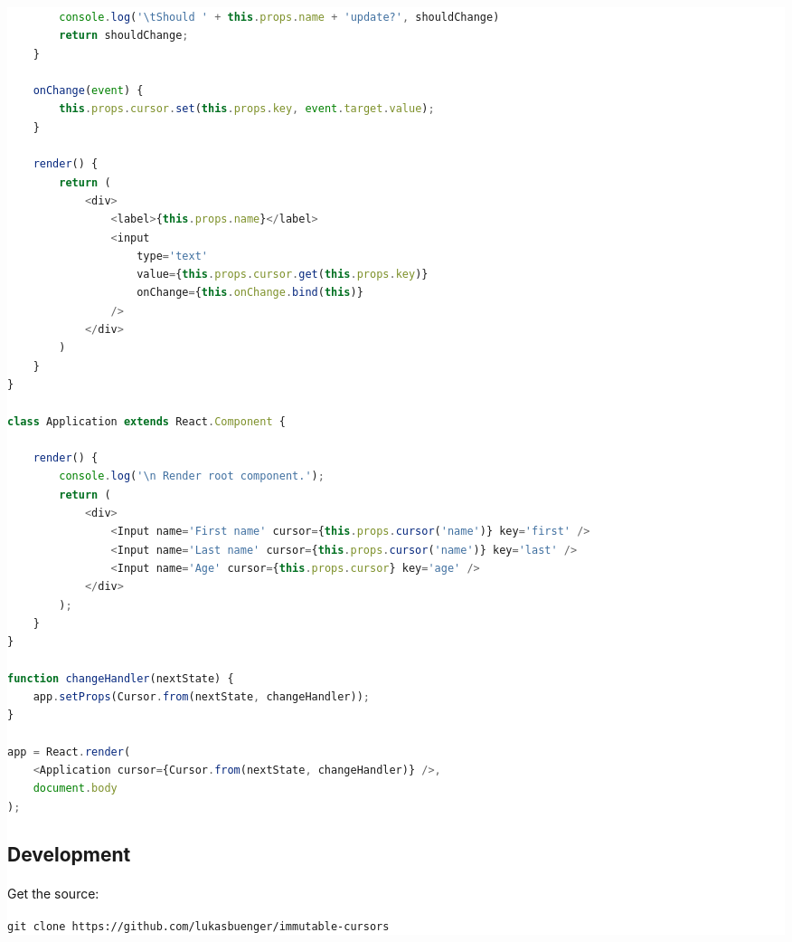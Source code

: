 ```javascript
		console.log('\tShould ' + this.props.name + 'update?', shouldChange)
		return shouldChange;
	}

	onChange(event) {
		this.props.cursor.set(this.props.key, event.target.value);
	}

	render() {
		return (
			<div>
				<label>{this.props.name}</label>
				<input
					type='text'
					value={this.props.cursor.get(this.props.key)}
					onChange={this.onChange.bind(this)}
				/>
			</div>
		)
	}
}

class Application extends React.Component {

	render() {
		console.log('\n Render root component.');
		return (
			<div>
				<Input name='First name' cursor={this.props.cursor('name')} key='first' />
				<Input name='Last name' cursor={this.props.cursor('name')} key='last' />
				<Input name='Age' cursor={this.props.cursor} key='age' />
			</div>
		);
	}
}

function changeHandler(nextState) {
	app.setProps(Cursor.from(nextState, changeHandler));
}

app = React.render(
	<Application cursor={Cursor.from(nextState, changeHandler)} />,
	document.body
);
```

## Development

Get the source:
```
git clone https://github.com/lukasbuenger/immutable-cursors
```
